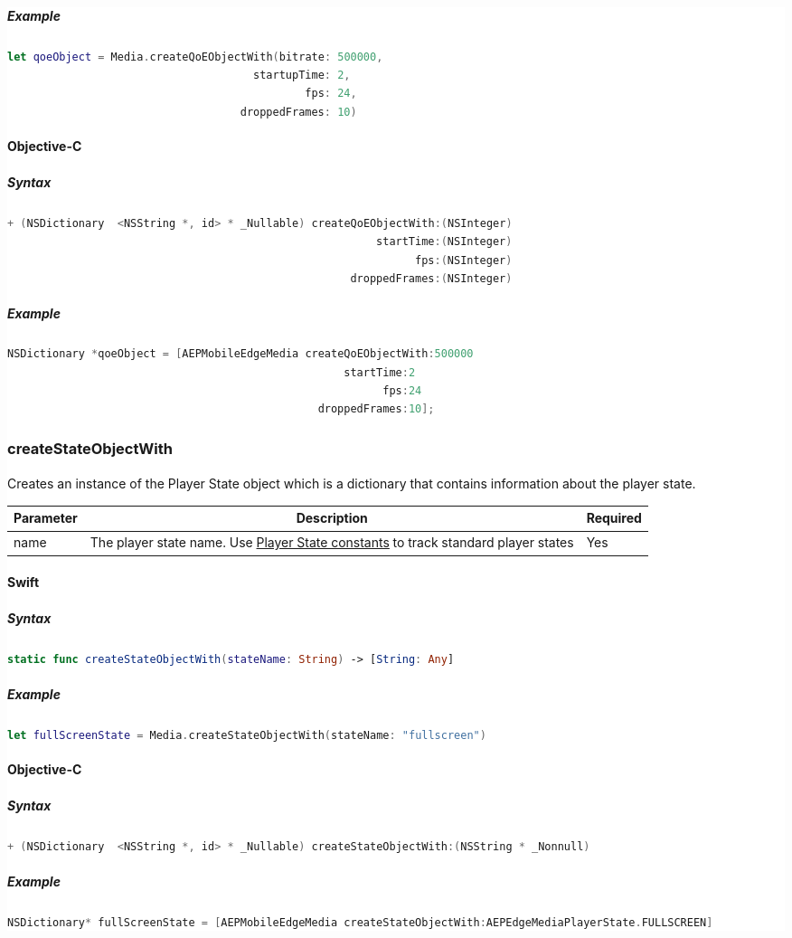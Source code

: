 ##### Example
```swift
let qoeObject = Media.createQoEObjectWith(bitrate: 500000,
                                      startupTime: 2,
                                              fps: 24,
                                    droppedFrames: 10)
```

#### Objective-C

##### Syntax
```objectivec
+ (NSDictionary  <NSString *, id> * _Nullable) createQoEObjectWith:(NSInteger)
                                                         startTime:(NSInteger)
                                                               fps:(NSInteger)
                                                     droppedFrames:(NSInteger)
```

##### Example
```objectivec
NSDictionary *qoeObject = [AEPMobileEdgeMedia createQoEObjectWith:500000
                                                    startTime:2
                                                          fps:24
                                                droppedFrames:10];
```

### createStateObjectWith
Creates an instance of the Player State object which is a dictionary that contains information about the player state.

| Parameter | Description | Required |
| --- | --- | --- |
| name | The player state name. Use [Player State constants](#player-state-constants) to track standard player states | Yes |

#### Swift

##### Syntax
```swift
static func createStateObjectWith(stateName: String) -> [String: Any]
```

##### Example
```swift
let fullScreenState = Media.createStateObjectWith(stateName: "fullscreen")
```

#### Objective-C

##### Syntax
```objectivec
+ (NSDictionary  <NSString *, id> * _Nullable) createStateObjectWith:(NSString * _Nonnull)
```

##### Example
```objectivec
NSDictionary* fullScreenState = [AEPMobileEdgeMedia createStateObjectWith:AEPEdgeMediaPlayerState.FULLSCREEN]
```

